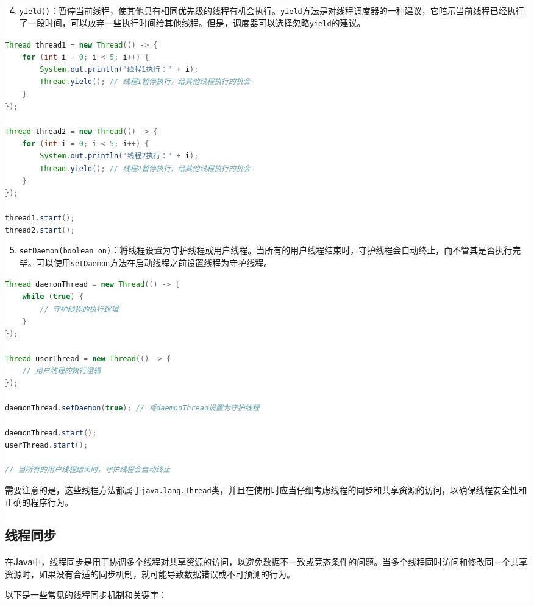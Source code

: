 4. `yield()`：暂停当前线程，使其他具有相同优先级的线程有机会执行。`yield`方法是对线程调度器的一种建议，它暗示当前线程已经执行了一段时间，可以放弃一些执行时间给其他线程。但是，调度器可以选择忽略`yield`的建议。

```java
Thread thread1 = new Thread(() -> {
    for (int i = 0; i < 5; i++) {
        System.out.println("线程1执行：" + i);
        Thread.yield(); // 线程1暂停执行，给其他线程执行的机会
    }
});

Thread thread2 = new Thread(() -> {
    for (int i = 0; i < 5; i++) {
        System.out.println("线程2执行：" + i);
        Thread.yield(); // 线程2暂停执行，给其他线程执行的机会
    }
});

thread1.start();
thread2.start();

```


5. `setDaemon(boolean on)`：将线程设置为守护线程或用户线程。当所有的用户线程结束时，守护线程会自动终止，而不管其是否执行完毕。可以使用`setDaemon`方法在启动线程之前设置线程为守护线程。

```java
Thread daemonThread = new Thread(() -> {
    while (true) {
        // 守护线程的执行逻辑
    }
});

Thread userThread = new Thread(() -> {
    // 用户线程的执行逻辑
});

daemonThread.setDaemon(true); // 将daemonThread设置为守护线程

daemonThread.start();
userThread.start();

// 当所有的用户线程结束时，守护线程会自动终止

```

需要注意的是，这些线程方法都属于`java.lang.Thread`类，并且在使用时应当仔细考虑线程的同步和共享资源的访问，以确保线程安全性和正确的程序行为。

## 线程同步
在Java中，线程同步是用于协调多个线程对共享资源的访问，以避免数据不一致或竞态条件的问题。当多个线程同时访问和修改同一个共享资源时，如果没有合适的同步机制，就可能导致数据错误或不可预测的行为。

以下是一些常见的线程同步机制和关键字：

